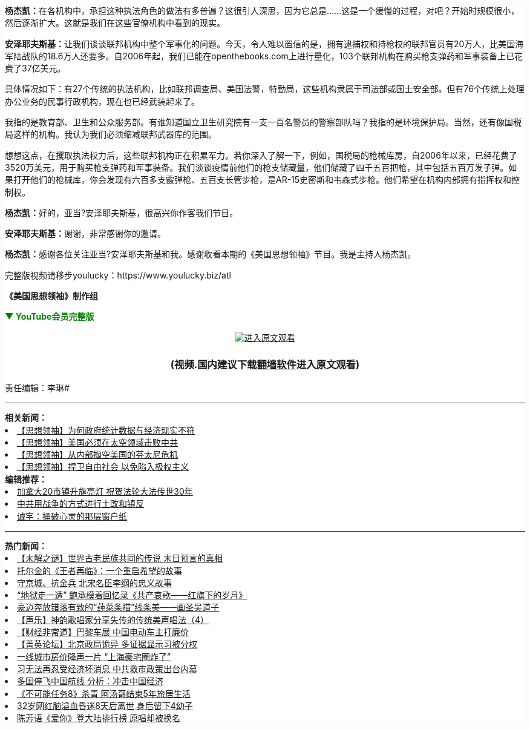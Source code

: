 <p><strong>杨杰凯：</strong>在各机构中，承担这种执法角色的做法有多普遍？这很引人深思，因为它总是……这是一个缓慢的过程，对吧？开始时规模很小，然后逐渐扩大。这就是我们在这些官僚机构中看到的现实。</p>
<p><strong>安泽耶夫斯基：</strong>让我们谈谈联邦机构中整个军事化的问题。今天，令人难以置信的是，拥有逮捕权和持枪权的联邦官员有20万人，比美国海军陆战队的18.6万人还要多。自2006年起，我们已能在openthebooks.com上进行量化，103个联邦机构在购买枪支弹药和军事装备上已花费了37亿美元。</p>
<p>具体情况如下：有27个传统的执法机构，比如联邦调查局、美国法警，特勤局，这些机构隶属于司法部或国土安全部。但有76个传统上处理办公业务的民事行政机构，现在也已经武装起来了。</p>
<p>我指的是教育部、卫生和公众服务部。有谁知道国立卫生研究院有一支一百名警员的警察部队吗？我指的是环境保护局。当然，还有像国税局这样的机构。我认为我们必须缩减联邦武器库的范围。</p>
<p>想想这点，在攫取执法权力后，这些联邦机构正在积累军力。若你深入了解一下，例如，国税局的枪械库房，自2006年以来，已经花费了3520万美元，用于购买枪支弹药和军事装备。我们谈谈疫情前他们的枪支储藏量，他们储藏了四千五百把枪，其中包括五百万发子弹。如果打开他们的枪械库，你会发现有六百多支霰弹枪、五百支长管步枪，是AR-15史密斯和韦森式步枪。他们希望在机构内部拥有指挥权和控制权。</p>
<p><strong>杨杰凯：</strong>好的，亚当?安泽耶夫斯基，很高兴你作客我们节目。</p>
<p><strong>安泽耶夫斯基：</strong>谢谢，非常感谢你的邀请。</p>
<p><strong>杨杰凯：</strong>感谢各位关注亚当?安泽耶夫斯基和我。感谢收看本期的《美国思想领袖》节目。我是主持人杨杰凯。</p>
<p>完整版视频请移步youlucky：<ahref="https://www.youlucky.biz/atl">https://www.youlucky.biz/atl</a></p>
<p><strong>《美国思想领袖》制作组</strong></p>
<p><span style="color: #008000;"><strong>▼ YouTube会员完整版</strong></span></p>
<p><center><a width="640" b="360" src=""></a><a href="https://d2s9nucg9xc8yr.cloudfront.net/Z6w7Jbtth"><img width="600" src="https://raw.githubusercontent.com/1992513/djy/master/gb/300/djtsp.jpg" title="进入原文观看"  alt="进入原文观看"></a><h3 align=center>(视频.国内建议下载<a href="https://github.com/1992513/www/blob/master/README.md#8">翻墙软件</a>进入原文观看)</h3><a src="https://www.youtube.com/embed/Ygik-ji3-Qs" title="YouTube video player" frameborder="0" allowfullscreen></a></center></p>
<p>责任编辑：李琳#</p>
<div id="popupMenu" style="display: none;"></div>
	
<hr>
<strong>相关新闻：</strong>
<li><a href="https://github.com/1992513/djy/blob/master/gb/24/10/14/n14350213.md#1">【思想领袖】为何政府统计数据与经济现实不符</a></li>
<li><a href="https://github.com/1992513/djy/blob/master/gb/24/10/8/n14346708.md#1">【思想领袖】美国必须在太空领域击败中共</a></li>
<li><a href="https://github.com/1992513/djy/blob/master/gb/24/10/1/n14342327.md#1">【思想领袖】从内部掏空美国的芬太尼危机</a></li>
<li><a href="https://github.com/1992513/djy/blob/master/gb/24/9/27/n14339929.md#1">【思想领袖】捍卫自由社会 以免陷入极权主义</a></li>
<strong>编辑推荐：</strong>
<li><a href="https://github.com/1992513/ntdtv/blob/master/gb/2022/05/01/a103414939.md#1" target="_blank">加拿大20市镇升旗亮灯 祝贺法轮大法传世30年</a></li><li><a href="https://github.com/1992513/djy/blob/master/gb/18/6/26/n10513884.md#1" target="_blank">中共用战争的方式进行土改和镇反</a></li><li><a href="https://github.com/1992513/djy/blob/master/gb/10/8/2/n2983321.md#1" target="_blank">诚宇：捅破心灵的那层窗户纸</a></li><hr>
<strong>热门新闻：</strong>
<li><a href="https://github.com/1992513/djy/blob/master/gb/24/10/11/n14348756.md#1">【未解之谜】世界古老民族共同的传说 末日预言的真相</a></li>
<li><a href="https://github.com/1992513/djy/blob/master/gb/24/10/8/n14346432.md#1">托尔金的《王者再临》：一个重启希望的故事</a></li>
<li><a href="https://github.com/1992513/djy/blob/master/gb/18/10/6/n10765598.md#1">守京城、抗金兵 北宋名臣李纲的忠义故事</a></li>
<li><a href="https://github.com/1992513/djy/blob/master/gb/24/10/15/n14350735.md#1">“地狱走一遭” 鲍承模着回忆录《共产哀歌——红旗下的岁月》</a></li>
<li><a href="https://github.com/1992513/djy/blob/master/gb/24/10/12/n14349141.md#1">豪迈奔放错落有致的“莼菜条描”线条美——画圣吴道子</a></li>
<li><a href="https://github.com/1992513/djy/blob/master/gb/22/2/24/n13600370.md#1">【声乐】神韵歌唱家分享失传的传统美声唱法（4）</a></li>
<li><a href="https://github.com/1992513/djy/blob/master/gb/24/10/17/n14352763.md#1">【财经非常道】巴黎车展 中国电动车主打廉价</a></li>
<li><a href="https://github.com/1992513/djy/blob/master/gb/24/10/17/n14352703.md#1">【菁英论坛】北京政局诡异 多证据显示习被分权</a></li>
<li><a href="https://github.com/1992513/djy/blob/master/gb/24/10/15/n14351008.md#1">一线城市房价降声一片 “上海豪宅圈炸了”</a></li>
<li><a href="https://github.com/1992513/djy/blob/master/gb/24/10/15/n14351192.md#1">习无法再忍受经济坏消息 中共救市政策出台内幕</a></li>
<li><a href="https://github.com/1992513/djy/blob/master/gb/24/10/16/n14351449.md#1">多国停飞中国航线 分析：冲击中国经济</a></li>
<li><a href="https://github.com/1992513/djy/blob/master/gb/24/10/15/n14351210.md#1">《不可能任务8》杀青 阿汤哥结束5年旅居生活</a></li>
<li><a href="https://github.com/1992513/djy/blob/master/gb/24/10/15/n14351242.md#1">32岁网红脑溢血昏迷8天后离世 身后留下4幼子</a></li>
<li><a href="https://github.com/1992513/djy/blob/master/gb/24/10/14/n14350550.md#1">陈芳语《爱你》登大陆排行榜 原唱却被换名</a></li>